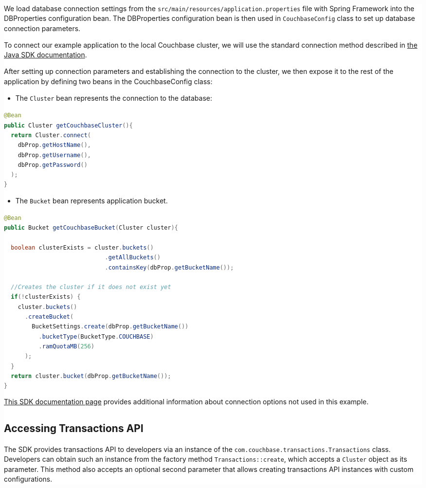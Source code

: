 We load database connection settings from the `src/main/resources/application.properties` file with Spring Framework into the DBProperties configuration bean.
The DBProperties configuration bean is then used in `CouchbaseConfig` class to set up database connection parameters.

To connect our example application to the local Couchbase cluster, we will use the standard connection method described in [the Java SDK documentation](https://docs.couchbase.com/java-sdk/current/hello-world/start-using-sdk.html#hello-couchbase).

After setting up connection parameters and establishing the connection to the cluster, we then expose it to the rest of the application by defining two beans in the CouchbaseConfig class:

- The `Cluster` bean represents the connection to the database:

```java
@Bean
public Cluster getCouchbaseCluster(){
  return Cluster.connect(
    dbProp.getHostName(),
    dbProp.getUsername(),
    dbProp.getPassword()
  );
}
```

- The `Bucket` bean represents application bucket.
```java
@Bean
public Bucket getCouchbaseBucket(Cluster cluster){

  boolean clusterExists = cluster.buckets()
                             .getAllBuckets()
                             .containsKey(dbProp.getBucketName());

  //Creates the cluster if it does not exist yet
  if(!clusterExists) {
    cluster.buckets()
      .createBucket(
        BucketSettings.create(dbProp.getBucketName())
          .bucketType(BucketType.COUCHBASE)
          .ramQuotaMB(256)
      );
  }
  return cluster.bucket(dbProp.getBucketName());
}
```

[This SDK documentation page](https://docs.couchbase.com/java-sdk/current/hello-world/start-using-sdk.html#hello-couchbase) provides additional information about connection options not used in this example.

## Accessing Transactions API

The SDK provides transactions API to developers via an instance of the `com.couchbase.transactions.Transactions` class.
Developers can obtain such an instance from the factory method `Transactions::create`, which accepts a `Cluster` object as its parameter.
This method also accepts an optional second parameter that allows creating transactions API instances with custom configurations.
